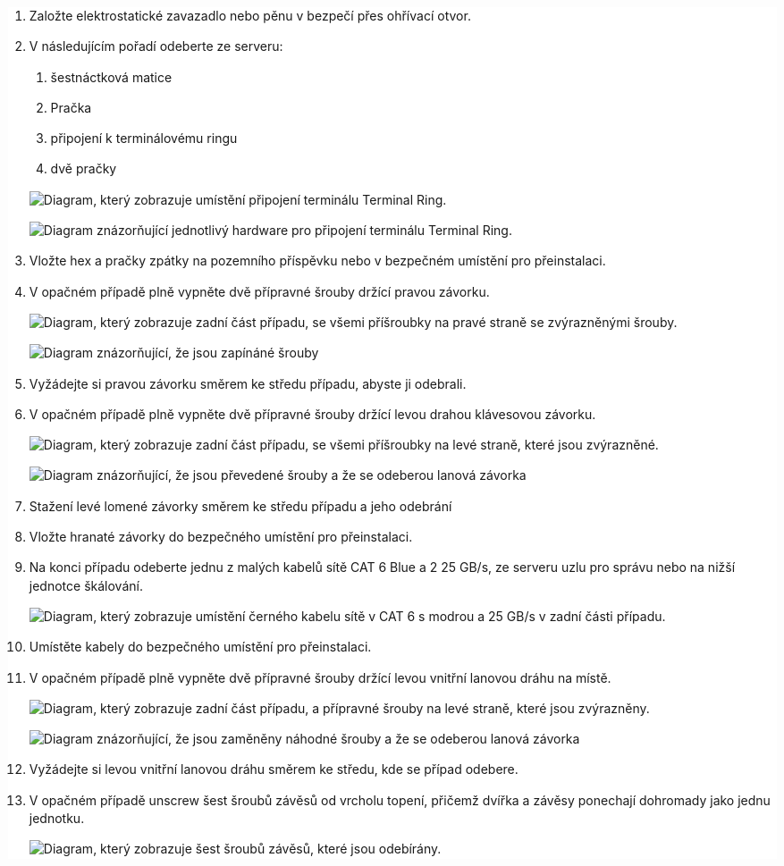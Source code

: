 1. Založte elektrostatické zavazadlo nebo pěnu v bezpečí přes ohřívací otvor. 

1. V následujícím pořadí odeberte ze serveru: 

    1. šestnáctková matice 
    
    1. Pračka 
    
    1. připojení k terminálovému ringu 
    
    1. dvě pračky 

    ![Diagram, který zobrazuje umístění připojení terminálu Terminal Ring.](media/image-103.png)

    ![Diagram znázorňující jednotlivý hardware pro připojení terminálu Terminal Ring.](media/image-104.png)


1. Vložte hex a pračky zpátky na pozemního příspěvku nebo v bezpečném umístění pro přeinstalaci. 

1. V opačném případě plně vypněte dvě přípravné šrouby držící pravou závorku.

    ![Diagram, který zobrazuje zadní část případu, se všemi příšroubky na pravé straně se zvýrazněnými šrouby.](media/image-105.png)

    ![Diagram znázorňující, že jsou zapínáné šrouby](media/image-106.png)

1. Vyžádejte si pravou závorku směrem ke středu případu, abyste ji odebrali. 

1. V opačném případě plně vypněte dvě přípravné šrouby držící levou drahou klávesovou závorku. 

    ![Diagram, který zobrazuje zadní část případu, se všemi příšroubky na levé straně, které jsou zvýrazněné.](media/image-107.png)

    ![Diagram znázorňující, že jsou převedené šrouby a že se odeberou lanová závorka](media/image-108.png)


1. Stažení levé lomené závorky směrem ke středu případu a jeho odebrání 

1. Vložte hranaté závorky do bezpečného umístění pro přeinstalaci. 

1. Na konci případu odeberte jednu z malých kabelů sítě CAT 6 Blue a 2 25 GB/s, ze serveru uzlu pro správu nebo na nižší jednotce škálování. 

    ![Diagram, který zobrazuje umístění černého kabelu sítě v CAT 6 s modrou a 25 GB/s v zadní části případu.](media/image-109.png)


1. Umístěte kabely do bezpečného umístění pro přeinstalaci. 

1. V opačném případě plně vypněte dvě přípravné šrouby držící levou vnitřní lanovou dráhu na místě. 

    ![Diagram, který zobrazuje zadní část případu, a přípravné šrouby na levé straně, které jsou zvýrazněny.](media/image-110.png)

    ![Diagram znázorňující, že jsou zaměněny náhodné šrouby a že se odeberou lanová závorka](media/image-111.png)


1. Vyžádejte si levou vnitřní lanovou dráhu směrem ke středu, kde se případ odebere. 

1. V opačném případě unscrew šest šroubů závěsů od vrcholu topení, přičemž dvířka a závěsy ponechají dohromady jako jednu jednotku. 

    ![Diagram, který zobrazuje šest šroubů závěsů, které jsou odebírány.](media/image-112.png)
